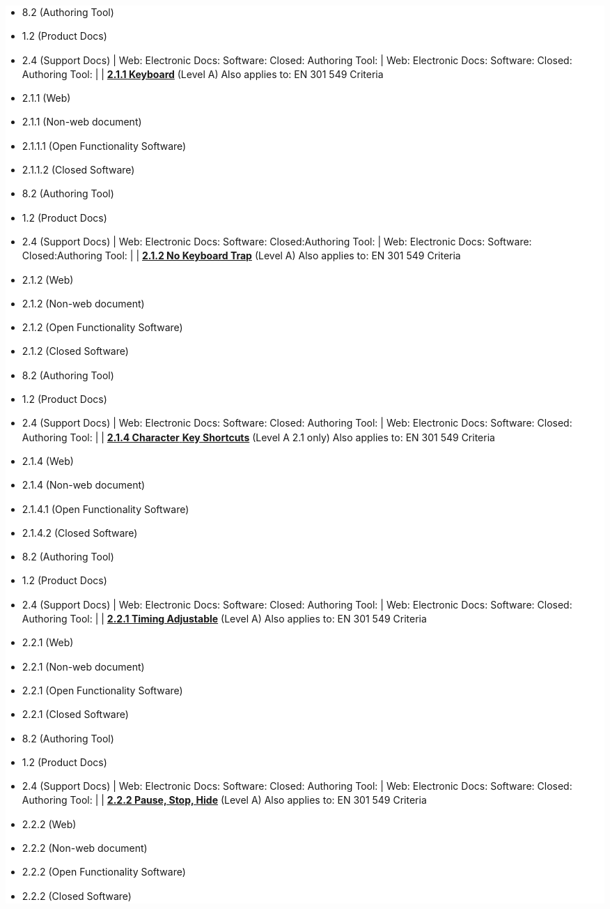 - 8.2 (Authoring Tool)
- 1.2 (Product Docs)

- 2.4 (Support Docs)
 | Web: Electronic Docs: Software: Closed: Authoring Tool: | Web: Electronic Docs: Software: Closed: Authoring Tool: |
| [**2.1.1 Keyboard**](http://www.w3.org/TR/WCAG20/#keyboard-operation-keyboard-operable) (Level A) Also applies to: EN 301 549 Criteria
- 2.1.1 (Web)
- 2.1.1 (Non-web document)
- 2.1.1.1 (Open Functionality Software)
- 2.1.1.2 (Closed Software)

- 8.2 (Authoring Tool)
- 1.2 (Product Docs)

- 2.4 (Support Docs)
 | Web: Electronic Docs: Software: Closed:Authoring Tool: | Web: Electronic Docs: Software: Closed:Authoring Tool: |
| [**2.1.2 No Keyboard Trap**](http://www.w3.org/TR/WCAG20/#keyboard-operation-trapping) (Level A) Also applies to: EN 301 549 Criteria
- 2.1.2 (Web)
- 2.1.2 (Non-web document)
- 2.1.2 (Open Functionality Software)
- 2.1.2 (Closed Software)

- 8.2 (Authoring Tool)
- 1.2 (Product Docs)

- 2.4 (Support Docs)
 | Web: Electronic Docs: Software: Closed: Authoring Tool: | Web: Electronic Docs: Software: Closed: Authoring Tool: |
| [**2.1.4 Character**  **Key Shortcuts**](https://www.w3.org/TR/WCAG21/#character-key-shortcuts) (Level A 2.1 only) Also applies to: EN 301 549 Criteria
- 2.1.4 (Web)
- 2.1.4 (Non-web document)
- 2.1.4.1 (Open Functionality Software)
- 2.1.4.2 (Closed Software)

- 8.2 (Authoring Tool)
- 1.2 (Product Docs)

- 2.4 (Support Docs)
 | Web: Electronic Docs: Software: Closed: Authoring Tool: | Web: Electronic Docs: Software: Closed: Authoring Tool: |
| [**2.2.1 Timing Adjustable**](http://www.w3.org/TR/WCAG20/#time-limits-required-behaviors) (Level A) Also applies to: EN 301 549 Criteria
- 2.2.1 (Web)
- 2.2.1 (Non-web document)
- 2.2.1 (Open Functionality Software)

- 2.2.1 (Closed Software)

- 8.2 (Authoring Tool)
- 1.2 (Product Docs)

- 2.4 (Support Docs)
 | Web: Electronic Docs: Software: Closed: Authoring Tool: | Web: Electronic Docs: Software: Closed: Authoring Tool: |
| [**2.2.2 Pause, Stop, Hide**](http://www.w3.org/TR/WCAG20/#time-limits-pause) (Level A) Also applies to: EN 301 549 Criteria
- 2.2.2 (Web)
- 2.2.2 (Non-web document)
- 2.2.2 (Open Functionality Software)
- 2.2.2 (Closed Software)
